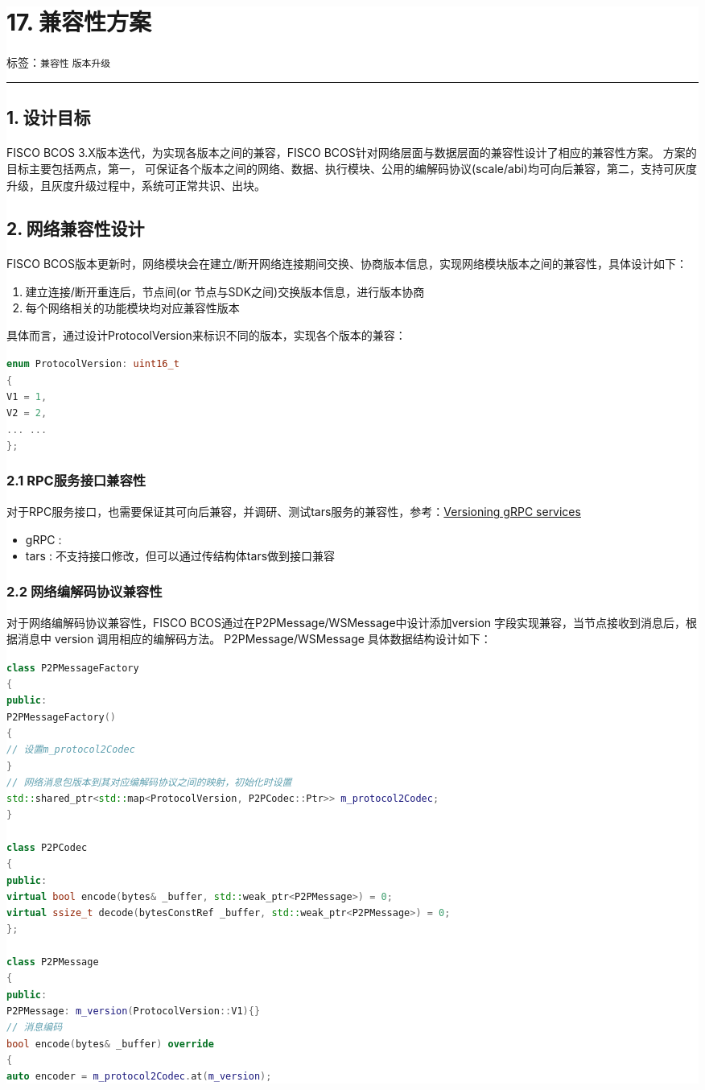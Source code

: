 # 17. 兼容性方案
标签：``兼容性`` ``版本升级`` 

-----
## 1. 设计目标
FISCO BCOS 3.X版本迭代，为实现各版本之间的兼容，FISCO BCOS针对网络层面与数据层面的兼容性设计了相应的兼容性方案。 方案的目标主要包括两点，第一，
可保证各个版本之间的网络、数据、执行模块、公用的编解码协议(scale/abi)均可向后兼容，第二，支持可灰度升级，且灰度升级过程中，系统可正常共识、出块。


## 2. 网络兼容性设计
FISCO BCOS版本更新时，网络模块会在建立/断开网络连接期间交换、协商版本信息，实现网络模块版本之间的兼容性，具体设计如下：
   1. 建立连接/断开重连后，节点间(or 节点与SDK之间)交换版本信息，进行版本协商
   2. 每个网络相关的功能模块均对应兼容性版本

具体而言，通过设计ProtocolVersion来标识不同的版本，实现各个版本的兼容：
```c++
enum ProtocolVersion: uint16_t
{
V1 = 1,
V2 = 2,
... ...
};
```

### 2.1 RPC服务接口兼容性
   对于RPC服务接口，也需要保证其可向后兼容，并调研、测试tars服务的兼容性，参考：[Versioning gRPC services](https://learn.microsoft.com/en-us/aspnet/core/grpc/versioning?view=aspnetcore-6.0)
   - gRPC :
   - tars : 不支持接口修改，但可以通过传结构体tars做到接口兼容
   

### 2.2 网络编解码协议兼容性
   对于网络编解码协议兼容性，FISCO BCOS通过在P2PMessage/WSMessage中设计添加version 字段实现兼容，当节点接收到消息后，根据消息中 version 调用相应的编解码方法。
   P2PMessage/WSMessage 具体数据结构设计如下：
   ```c++
class P2PMessageFactory
{
public:
P2PMessageFactory()
{
// 设置m_protocol2Codec
}
// 网络消息包版本到其对应编解码协议之间的映射，初始化时设置
std::shared_ptr<std::map<ProtocolVersion, P2PCodec::Ptr>> m_protocol2Codec;
}

class P2PCodec
{
public:
virtual bool encode(bytes& _buffer, std::weak_ptr<P2PMessage>) = 0;
virtual ssize_t decode(bytesConstRef _buffer, std::weak_ptr<P2PMessage>) = 0;
};

class P2PMessage
{
public:
P2PMessage: m_version(ProtocolVersion::V1){}
// 消息编码
bool encode(bytes& _buffer) override
{
auto encoder = m_protocol2Codec.at(m_version);
   ```